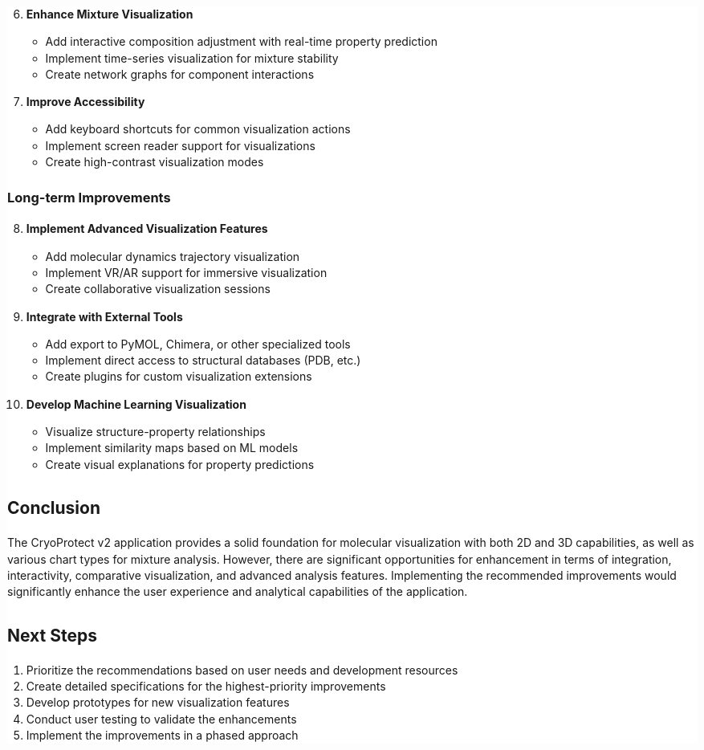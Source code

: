 6. **Enhance Mixture Visualization**
   - Add interactive composition adjustment with real-time property prediction
   - Implement time-series visualization for mixture stability
   - Create network graphs for component interactions

7. **Improve Accessibility**
   - Add keyboard shortcuts for common visualization actions
   - Implement screen reader support for visualizations
   - Create high-contrast visualization modes

### Long-term Improvements

8. **Implement Advanced Visualization Features**
   - Add molecular dynamics trajectory visualization
   - Implement VR/AR support for immersive visualization
   - Create collaborative visualization sessions

9. **Integrate with External Tools**
   - Add export to PyMOL, Chimera, or other specialized tools
   - Implement direct access to structural databases (PDB, etc.)
   - Create plugins for custom visualization extensions

10. **Develop Machine Learning Visualization**
    - Visualize structure-property relationships
    - Implement similarity maps based on ML models
    - Create visual explanations for property predictions

## Conclusion

The CryoProtect v2 application provides a solid foundation for molecular visualization with both 2D and 3D capabilities, as well as various chart types for mixture analysis. However, there are significant opportunities for enhancement in terms of integration, interactivity, comparative visualization, and advanced analysis features. Implementing the recommended improvements would significantly enhance the user experience and analytical capabilities of the application.

## Next Steps

1. Prioritize the recommendations based on user needs and development resources
2. Create detailed specifications for the highest-priority improvements
3. Develop prototypes for new visualization features
4. Conduct user testing to validate the enhancements
5. Implement the improvements in a phased approach